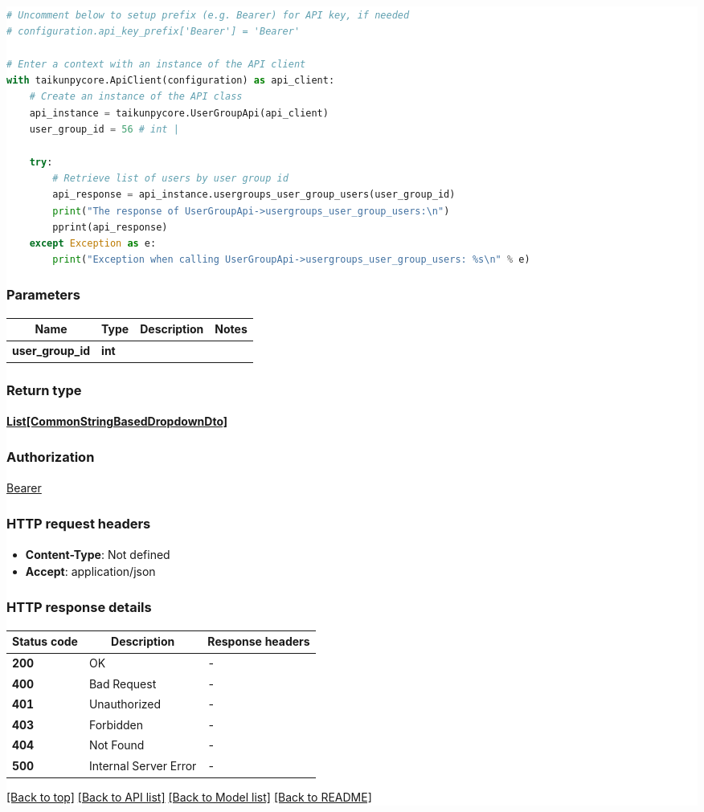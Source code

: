 ```python
# Uncomment below to setup prefix (e.g. Bearer) for API key, if needed
# configuration.api_key_prefix['Bearer'] = 'Bearer'

# Enter a context with an instance of the API client
with taikunpycore.ApiClient(configuration) as api_client:
    # Create an instance of the API class
    api_instance = taikunpycore.UserGroupApi(api_client)
    user_group_id = 56 # int | 

    try:
        # Retrieve list of users by user group id
        api_response = api_instance.usergroups_user_group_users(user_group_id)
        print("The response of UserGroupApi->usergroups_user_group_users:\n")
        pprint(api_response)
    except Exception as e:
        print("Exception when calling UserGroupApi->usergroups_user_group_users: %s\n" % e)
```



### Parameters


Name | Type | Description  | Notes
------------- | ------------- | ------------- | -------------
 **user_group_id** | **int**|  | 

### Return type

[**List[CommonStringBasedDropdownDto]**](CommonStringBasedDropdownDto.md)

### Authorization

[Bearer](../README.md#Bearer)

### HTTP request headers

 - **Content-Type**: Not defined
 - **Accept**: application/json

### HTTP response details

| Status code | Description | Response headers |
|-------------|-------------|------------------|
**200** | OK |  -  |
**400** | Bad Request |  -  |
**401** | Unauthorized |  -  |
**403** | Forbidden |  -  |
**404** | Not Found |  -  |
**500** | Internal Server Error |  -  |

[[Back to top]](#) [[Back to API list]](../README.md#documentation-for-api-endpoints) [[Back to Model list]](../README.md#documentation-for-models) [[Back to README]](../README.md)

